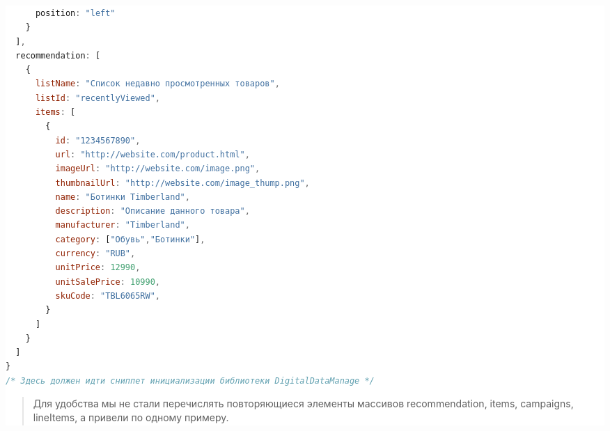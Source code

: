 ```javascript
      position: "left"
    }
  ],
  recommendation: [
    {
      listName: "Список недавно просмотренных товаров",
      listId: "recentlyViewed",
      items: [
        {
          id: "1234567890",
          url: "http://website.com/product.html",
          imageUrl: "http://website.com/image.png",
          thumbnailUrl: "http://website.com/image_thump.png",
          name: "Ботинки Timberland",
          description: "Описание данного товара",
          manufacturer: "Timberland",
          category: ["Обувь","Ботинки"],
          currency: "RUB",
          unitPrice: 12990,
          unitSalePrice: 10990,
          skuCode: "TBL6065RW",
        }
      ]
    }
  ]
}
/* Здесь должен идти сниппет инициализации библиотеки DigitalDataManage */
```

>Для удобства мы не стали перечислять повторяющиеся элементы массивов recommendation, items, campaigns, lineItems, а привели по одному примеру.
